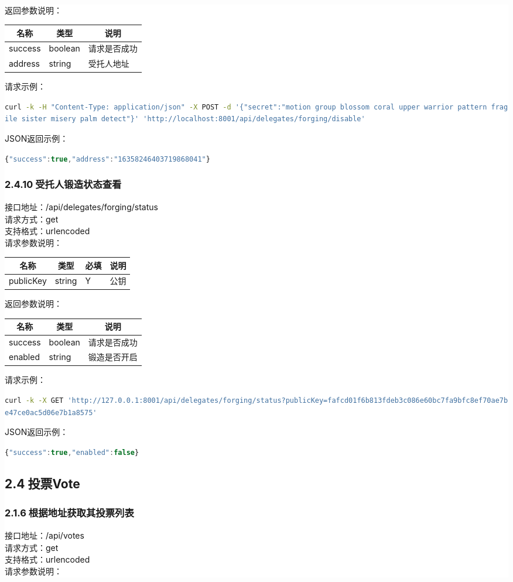 返回参数说明：   

|名称	|类型   |说明              |   
|------ |-----  |----              |   
|success|boolean  |请求是否成功 |    
|address|string  |受托人地址      |    
   
   
请求示例：   
```bash   
curl -k -H "Content-Type: application/json" -X POST -d '{"secret":"motion group blossom coral upper warrior pattern fragile sister misery palm detect"}' 'http://localhost:8001/api/delegates/forging/disable'   
```   
   
JSON返回示例：   
```js   
{"success":true,"address":"16358246403719868041"}     
```     

### **2.4.10 受托人锻造状态查看**   
接口地址：/api/delegates/forging/status      
请求方式：get     
支持格式：urlencoded    
请求参数说明：   

|名称	|类型   |必填 |说明              |   
|------ |-----  |---  |----              |   
|publicKey|string  |Y      |公钥|    

   
返回参数说明：   

|名称	|类型   |说明              |   
|------ |-----  |----              |   
|success|boolean  |请求是否成功 |    
|enabled|string  |锻造是否开启      |    
   
   
请求示例：   
```bash   
curl -k -X GET 'http://127.0.0.1:8001/api/delegates/forging/status?publicKey=fafcd01f6b813fdeb3c086e60bc7fa9bfc8ef70ae7be47ce0ac5d06e7b1a8575'        
```   
   
JSON返回示例：   
```js   
{"success":true,"enabled":false}    
```     

## **2.4 投票Vote**

### **2.1.6 根据地址获取其投票列表**   
接口地址：/api/votes  
请求方式：get   
支持格式：urlencoded   
请求参数说明：   
